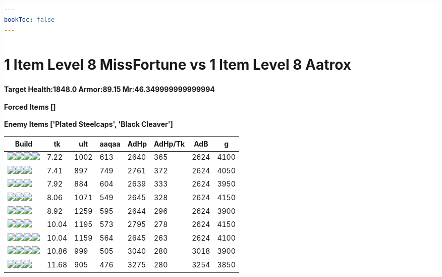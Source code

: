 ```yaml
---
bookToc: false
---
```


# 1 Item Level 8 MissFortune vs 1 Item Level 8 Aatrox

**Target Health:1848.0 Armor:89.15 Mr:46.349999999999994**


**Forced Items []**


**Enemy Items ['Plated Steelcaps', 'Black Cleaver']**




Build | tk | ult | aaqaa | AdHp | AdHp/Tk | AdB | g
-|-|-|-|-|-|-|-
![](/item/6672.png)![](/item/1001.png)![](/item/1055.png)![](/item/1036.png)|7.22|1002|613|2640|365|2624|4100
![](/item/3153.png)![](/item/1001.png)![](/item/1055.png)|7.41|897|749|2761|372|2624|4050
![](/item/3124.png)![](/item/1001.png)![](/item/1055.png)|7.92|884|604|2639|333|2624|3950
![](/item/6675.png)![](/item/1001.png)![](/item/1055.png)|8.06|1071|549|2645|328|2624|4150
![](/item/3142.png)![](/item/1055.png)![](/item/1036.png)|8.92|1259|595|2644|296|2624|3900
![](/item/3074.png)![](/item/1001.png)![](/item/1055.png)|10.04|1195|573|2795|278|2624|4150
![](/item/6696.png)![](/item/1001.png)![](/item/1055.png)![](/item/1036.png)|10.04|1159|564|2645|263|2624|4100
![](/item/6609.png)![](/item/1001.png)![](/item/1055.png)![](/item/1036.png)|10.86|999|505|3040|280|3018|3900
![](/item/3071.png)![](/item/1001.png)![](/item/1055.png)|11.68|905|476|3275|280|3254|3850
































